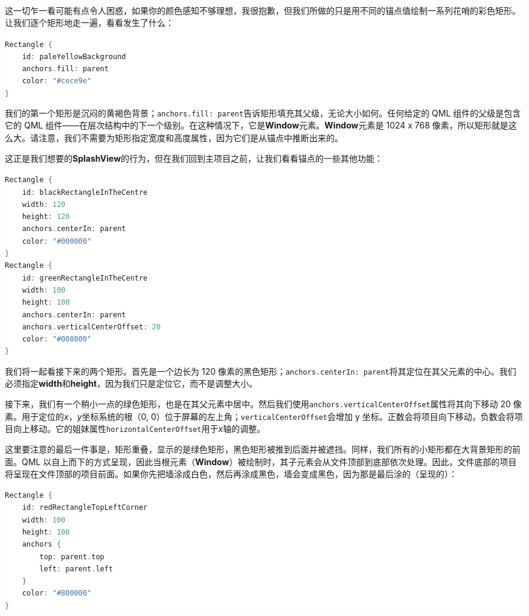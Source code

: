 这一切乍一看可能有点令人困惑，如果你的颜色感知不够理想，我很抱歉，但我们所做的只是用不同的锚点值绘制一系列花哨的彩色矩形。让我们逐个矩形地走一遍，看看发生了什么：

```cpp
Rectangle {
    id: paleYellowBackground
    anchors.fill: parent
    color: "#cece9e"
}
```

我们的第一个矩形是沉闷的黄褐色背景；`anchors.fill: parent`告诉矩形填充其父级，无论大小如何。任何给定的 QML 组件的父级是包含它的 QML 组件——在层次结构中的下一个级别。在这种情况下，它是**Window**元素。**Window**元素是 1024 x 768 像素，所以矩形就是这么大。请注意，我们不需要为矩形指定宽度和高度属性，因为它们是从锚点中推断出来的。

这正是我们想要的**SplashView**的行为，但在我们回到主项目之前，让我们看看锚点的一些其他功能：

```cpp
Rectangle {
    id: blackRectangleInTheCentre
    width: 120
    height: 120
    anchors.centerIn: parent
    color: "#000000"
}
Rectangle {
    id: greenRectangleInTheCentre
    width: 100
    height: 100
    anchors.centerIn: parent
    anchors.verticalCenterOffset: 20
    color: "#008000"
}
```

我们将一起看接下来的两个矩形。首先是一个边长为 120 像素的黑色矩形；`anchors.centerIn: parent`将其定位在其父元素的中心。我们必须指定**width**和**height**，因为我们只是定位它，而不是调整大小。

接下来，我们有一个稍小一点的绿色矩形，也是在其父元素中居中。然后我们使用`anchors.verticalCenterOffset`属性将其向下移动 20 像素。用于定位的*x*，*y*坐标系统的根（0, 0）位于屏幕的左上角；`verticalCenterOffset`会增加 y 坐标。正数会将项目向下移动，负数会将项目向上移动。它的姐妹属性`horizontalCenterOffset`用于*x*轴的调整。

这里要注意的最后一件事是，矩形重叠，显示的是绿色矩形，黑色矩形被推到后面并被遮挡。同样，我们所有的小矩形都在大背景矩形的前面。QML 以自上而下的方式呈现，因此当根元素（**Window**）被绘制时，其子元素会从文件顶部到底部依次处理。因此，文件底部的项目将呈现在文件顶部的项目前面。如果你先把墙涂成白色，然后再涂成黑色，墙会变成黑色，因为那是最后涂的（呈现的）：

```cpp
Rectangle {
    id: redRectangleTopLeftCorner
    width: 100
    height: 100
    anchors {
        top: parent.top
        left: parent.left
    }
    color: "#800000"
}
```
